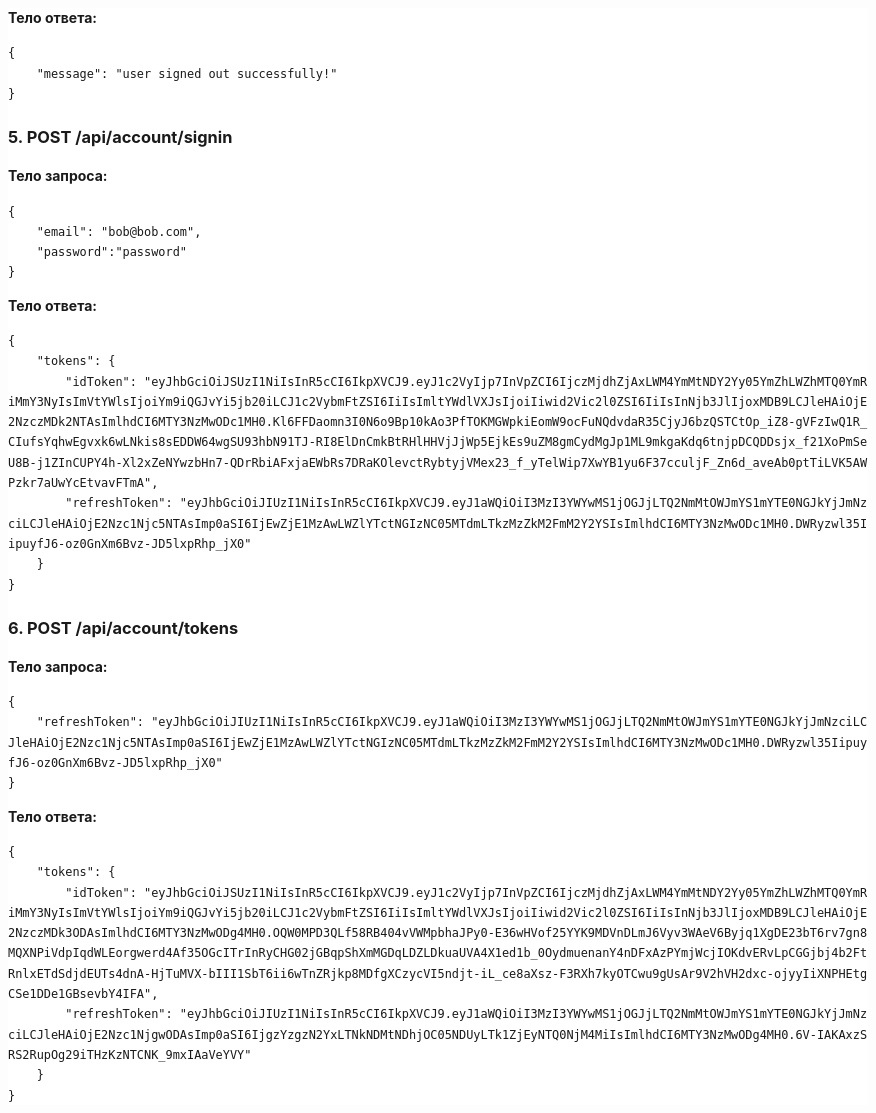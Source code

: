 **Тело ответа:**
```
{
    "message": "user signed out successfully!"
}
```

### 5. POST /api/account/signin

**Тело запроса:**
```
{
    "email": "bob@bob.com",
    "password":"password"
}
```

**Тело ответа:**
```
{
    "tokens": {
        "idToken": "eyJhbGciOiJSUzI1NiIsInR5cCI6IkpXVCJ9.eyJ1c2VyIjp7InVpZCI6IjczMjdhZjAxLWM4YmMtNDY2Yy05YmZhLWZhMTQ0YmRiMmY3NyIsImVtYWlsIjoiYm9iQGJvYi5jb20iLCJ1c2VybmFtZSI6IiIsImltYWdlVXJsIjoiIiwid2Vic2l0ZSI6IiIsInNjb3JlIjoxMDB9LCJleHAiOjE2NzczMDk2NTAsImlhdCI6MTY3NzMwODc1MH0.Kl6FFDaomn3I0N6o9Bp10kAo3PfTOKMGWpkiEomW9ocFuNQdvdaR35CjyJ6bzQSTCtOp_iZ8-gVFzIwQ1R_CIufsYqhwEgvxk6wLNkis8sEDDW64wgSU93hbN91TJ-RI8ElDnCmkBtRHlHHVjJjWp5EjkEs9uZM8gmCydMgJp1ML9mkgaKdq6tnjpDCQDDsjx_f21XoPmSeU8B-j1ZInCUPY4h-Xl2xZeNYwzbHn7-QDrRbiAFxjaEWbRs7DRaKOlevctRybtyjVMex23_f_yTelWip7XwYB1yu6F37cculjF_Zn6d_aveAb0ptTiLVK5AWPzkr7aUwYcEtvavFTmA",
        "refreshToken": "eyJhbGciOiJIUzI1NiIsInR5cCI6IkpXVCJ9.eyJ1aWQiOiI3MzI3YWYwMS1jOGJjLTQ2NmMtOWJmYS1mYTE0NGJkYjJmNzciLCJleHAiOjE2Nzc1Njc5NTAsImp0aSI6IjEwZjE1MzAwLWZlYTctNGIzNC05MTdmLTkzMzZkM2FmM2Y2YSIsImlhdCI6MTY3NzMwODc1MH0.DWRyzwl35IipuyfJ6-oz0GnXm6Bvz-JD5lxpRhp_jX0"
    }
}
```

### 6. POST /api/account/tokens

**Тело запроса:**
```
{
    "refreshToken": "eyJhbGciOiJIUzI1NiIsInR5cCI6IkpXVCJ9.eyJ1aWQiOiI3MzI3YWYwMS1jOGJjLTQ2NmMtOWJmYS1mYTE0NGJkYjJmNzciLCJleHAiOjE2Nzc1Njc5NTAsImp0aSI6IjEwZjE1MzAwLWZlYTctNGIzNC05MTdmLTkzMzZkM2FmM2Y2YSIsImlhdCI6MTY3NzMwODc1MH0.DWRyzwl35IipuyfJ6-oz0GnXm6Bvz-JD5lxpRhp_jX0"
}
```
**Тело ответа:**
```
{
    "tokens": {
        "idToken": "eyJhbGciOiJSUzI1NiIsInR5cCI6IkpXVCJ9.eyJ1c2VyIjp7InVpZCI6IjczMjdhZjAxLWM4YmMtNDY2Yy05YmZhLWZhMTQ0YmRiMmY3NyIsImVtYWlsIjoiYm9iQGJvYi5jb20iLCJ1c2VybmFtZSI6IiIsImltYWdlVXJsIjoiIiwid2Vic2l0ZSI6IiIsInNjb3JlIjoxMDB9LCJleHAiOjE2NzczMDk3ODAsImlhdCI6MTY3NzMwODg4MH0.OQW0MPD3QLf58RB404vVWMpbhaJPy0-E36wHVof25YYK9MDVnDLmJ6Vyv3WAeV6Byjq1XgDE23bT6rv7gn8MQXNPiVdpIqdWLEorgwerd4Af35OGcITrInRyCHG02jGBqpShXmMGDqLDZLDkuaUVA4X1ed1b_0OydmuenanY4nDFxAzPYmjWcjIOKdvERvLpCGGjbj4b2FtRnlxETdSdjdEUTs4dnA-HjTuMVX-bIII1SbT6ii6wTnZRjkp8MDfgXCzycVI5ndjt-iL_ce8aXsz-F3RXh7kyOTCwu9gUsAr9V2hVH2dxc-ojyyIiXNPHEtgCSe1DDe1GBsevbY4IFA",
        "refreshToken": "eyJhbGciOiJIUzI1NiIsInR5cCI6IkpXVCJ9.eyJ1aWQiOiI3MzI3YWYwMS1jOGJjLTQ2NmMtOWJmYS1mYTE0NGJkYjJmNzciLCJleHAiOjE2Nzc1NjgwODAsImp0aSI6IjgzYzgzN2YxLTNkNDMtNDhjOC05NDUyLTk1ZjEyNTQ0NjM4MiIsImlhdCI6MTY3NzMwODg4MH0.6V-IAKAxzSRS2RupOg29iTHzKzNTCNK_9mxIAaVeYVY"
    }
}

```
